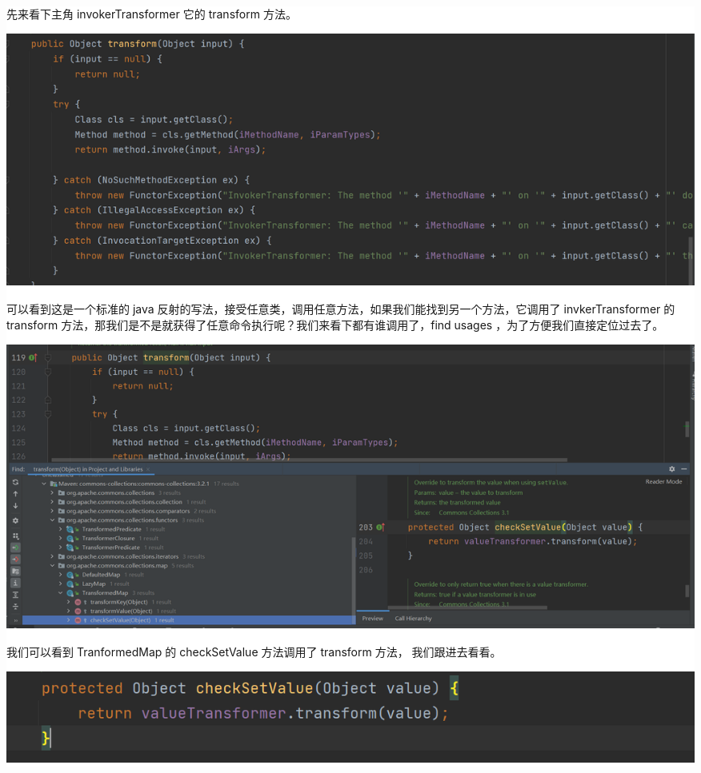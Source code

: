 先来看下主角 invokerTransformer 它的 transform 方法。

![invoke](img_cc1\invokerTransformer_transoform.png)

可以看到这是一个标准的 java 反射的写法，接受任意类，调用任意方法，如果我们能找到另一个方法，它调用了 invkerTransformer 的 transform 方法，那我们是不是就获得了任意命令执行呢？我们来看下都有谁调用了，find usages ，为了方便我们直接定位过去了。

![usage](img_cc1\transform_find_useage.png)

我们可以看到 TranformedMap 的 checkSetValue 方法调用了 transform 方法， 我们跟进去看看。

![TransformedMap_transformer](img_cc1\TransformedMap_transformer.png)
